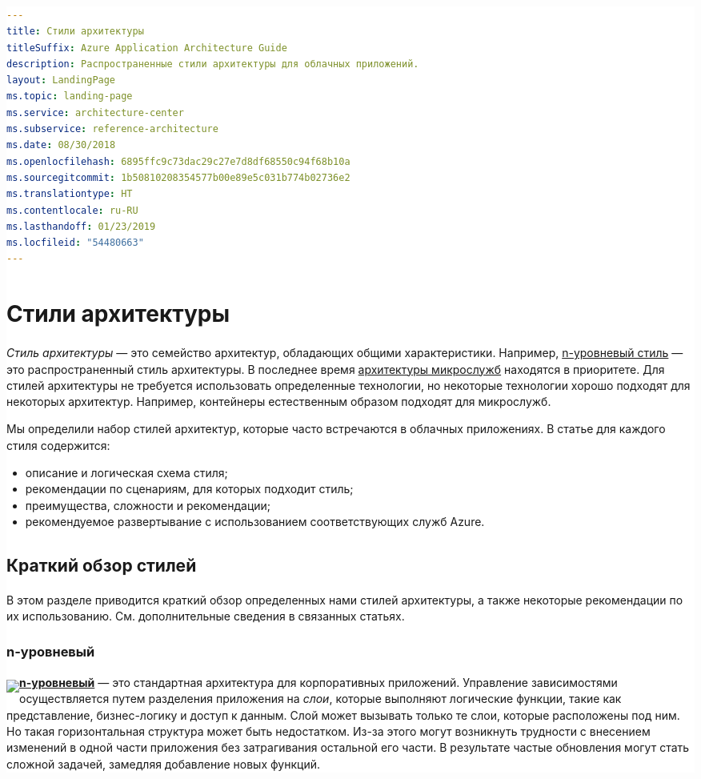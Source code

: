 ```yaml
---
title: Стили архитектуры
titleSuffix: Azure Application Architecture Guide
description: Распространенные стили архитектуры для облачных приложений.
layout: LandingPage
ms.topic: landing-page
ms.service: architecture-center
ms.subservice: reference-architecture
ms.date: 08/30/2018
ms.openlocfilehash: 6895ffc9c73dac29c27e7d8df68550c94f68b10a
ms.sourcegitcommit: 1b50810208354577b00e89e5c031b774b02736e2
ms.translationtype: HT
ms.contentlocale: ru-RU
ms.lasthandoff: 01/23/2019
ms.locfileid: "54480663"
---
```

# <a name="architecture-styles"></a>Стили архитектуры

*Стиль архитектуры* — это семейство архитектур, обладающих общими характеристики. Например, [n-уровневый стиль][n-tier] — это распространенный стиль архитектуры. В последнее время [архитектуры микрослужб][microservices] находятся в приоритете. Для стилей архитектуры не требуется использовать определенные технологии, но некоторые технологии хорошо подходят для некоторых архитектур. Например, контейнеры естественным образом подходят для микрослужб.

Мы определили набор стилей архитектур, которые часто встречаются в облачных приложениях. В статье для каждого стиля содержится:

- описание и логическая схема стиля;
- рекомендации по сценариям, для которых подходит стиль;
- преимущества, сложности и рекомендации;
- рекомендуемое развертывание с использованием соответствующих служб Azure.

## <a name="a-quick-tour-of-the-styles"></a>Краткий обзор стилей

В этом разделе приводится краткий обзор определенных нами стилей архитектуры, а также некоторые рекомендации по их использованию. См. дополнительные сведения в связанных статьях.

### <a name="n-tier"></a>n-уровневый



<img src="./images/n-tier-sketch.svg" style="float:left; margin-top:6px;"/>



**[n-уровневый][n-tier]** — это стандартная архитектура для корпоративных приложений. Управление зависимостями осуществляется путем разделения приложения на *слои*, которые выполняют логические функции, такие как представление, бизнес-логику и доступ к данным. Слой может вызывать только те слои, которые расположены под ним. Но такая горизонтальная структура может быть недостатком. Из-за этого могут возникнуть трудности с внесением изменений в одной части приложения без затрагивания остальной его части. В результате частые обновления могут стать сложной задачей, замедляя добавление новых функций.


[ball-of-mud]: https://en.wikipedia.org/wiki/Big_ball_of_mud
[microservices]: ./microservices.md
[n-tier]: ./n-tier.md